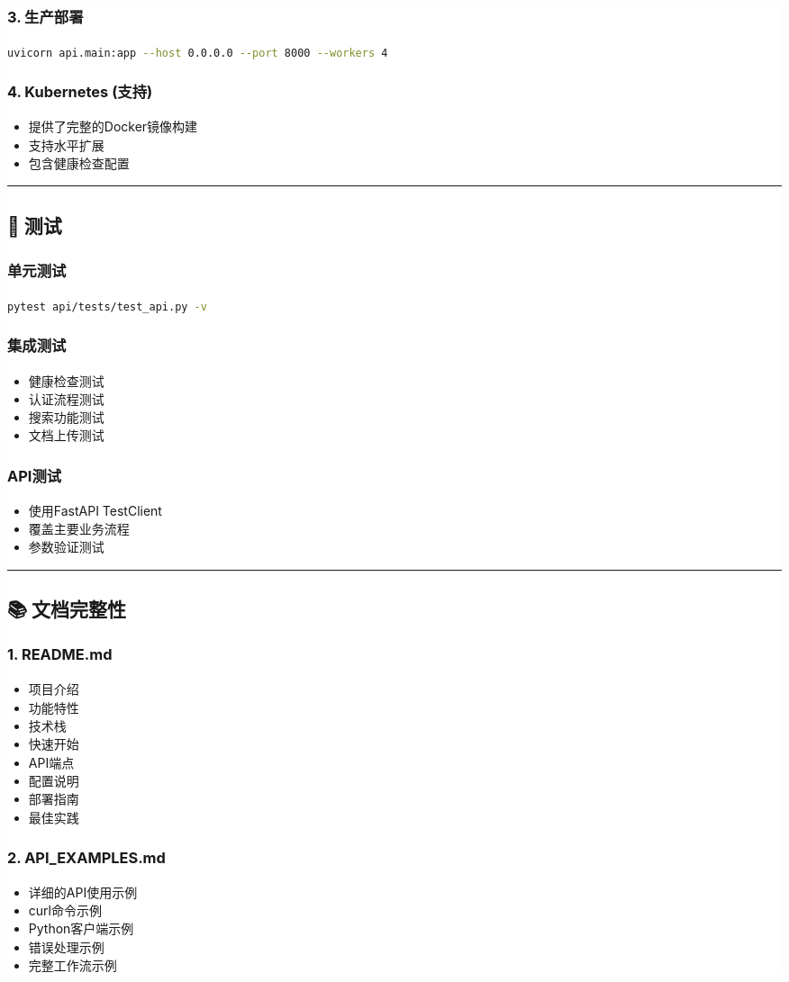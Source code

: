 ### 3. 生产部署
```bash
uvicorn api.main:app --host 0.0.0.0 --port 8000 --workers 4
```

### 4. Kubernetes (支持)
- 提供了完整的Docker镜像构建
- 支持水平扩展
- 包含健康检查配置

---

## 🧪 测试

### 单元测试
```bash
pytest api/tests/test_api.py -v
```

### 集成测试
- 健康检查测试
- 认证流程测试
- 搜索功能测试
- 文档上传测试

### API测试
- 使用FastAPI TestClient
- 覆盖主要业务流程
- 参数验证测试

---

## 📚 文档完整性

### 1. README.md
- 项目介绍
- 功能特性
- 技术栈
- 快速开始
- API端点
- 配置说明
- 部署指南
- 最佳实践

### 2. API_EXAMPLES.md
- 详细的API使用示例
- curl命令示例
- Python客户端示例
- 错误处理示例
- 完整工作流示例
